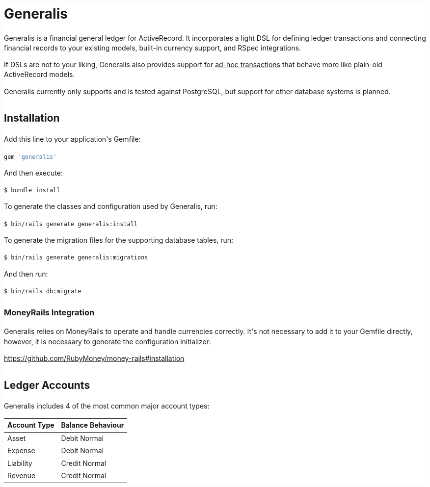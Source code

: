 # Generalis

Generalis is a financial general ledger for ActiveRecord.
It incorporates a light DSL for defining ledger transactions and connecting financial records to your existing models, built-in currency support, and RSpec integrations.

If DSLs are not to your liking, Generalis also provides support for [ad-hoc transactions](#ad-hoc-transactions) that behave more like plain-old ActiveRecord models.

Generalis currently only supports and is tested against PostgreSQL, but support for other database systems is planned.

## Installation

Add this line to your application's Gemfile:

```ruby
gem 'generalis'
```

And then execute:

    $ bundle install

To generate the classes and configuration used by Generalis, run:

    $ bin/rails generate generalis:install

To generate the migration files for the supporting database tables, run:

    $ bin/rails generate generalis:migrations

And then run:

    $ bin/rails db:migrate

### MoneyRails Integration

Generalis relies on MoneyRails to operate and handle currencies correctly. It's not necessary to add it to your Gemfile directly, however, it is necessary to generate the configuration initializer:

https://github.com/RubyMoney/money-rails#installation

## Ledger Accounts

Generalis includes 4 of the most common major account types:

| Account Type | Balance Behaviour |
| ------------ | ----------------- |
| Asset        | Debit Normal      |
| Expense      | Debit Normal      |
| Liability    | Credit Normal     |
| Revenue      | Credit Normal     |
